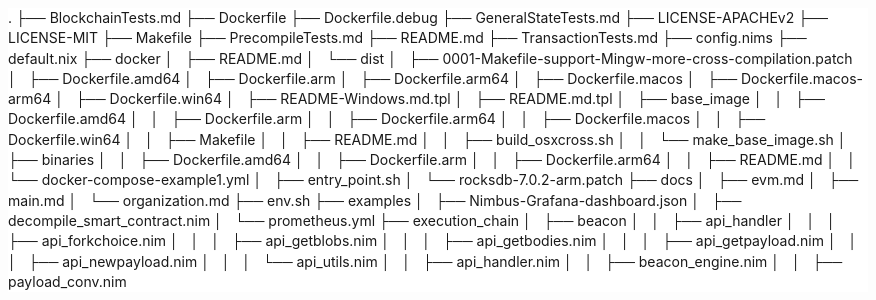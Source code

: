.
├── BlockchainTests.md
├── Dockerfile
├── Dockerfile.debug
├── GeneralStateTests.md
├── LICENSE-APACHEv2
├── LICENSE-MIT
├── Makefile
├── PrecompileTests.md
├── README.md
├── TransactionTests.md
├── config.nims
├── default.nix
├── docker
│   ├── README.md
│   └── dist
│       ├── 0001-Makefile-support-Mingw-more-cross-compilation.patch
│       ├── Dockerfile.amd64
│       ├── Dockerfile.arm
│       ├── Dockerfile.arm64
│       ├── Dockerfile.macos
│       ├── Dockerfile.macos-arm64
│       ├── Dockerfile.win64
│       ├── README-Windows.md.tpl
│       ├── README.md.tpl
│       ├── base_image
│       │   ├── Dockerfile.amd64
│       │   ├── Dockerfile.arm
│       │   ├── Dockerfile.arm64
│       │   ├── Dockerfile.macos
│       │   ├── Dockerfile.win64
│       │   ├── Makefile
│       │   ├── README.md
│       │   ├── build_osxcross.sh
│       │   └── make_base_image.sh
│       ├── binaries
│       │   ├── Dockerfile.amd64
│       │   ├── Dockerfile.arm
│       │   ├── Dockerfile.arm64
│       │   ├── README.md
│       │   └── docker-compose-example1.yml
│       ├── entry_point.sh
│       └── rocksdb-7.0.2-arm.patch
├── docs
│   ├── evm.md
│   ├── main.md
│   └── organization.md
├── env.sh
├── examples
│   ├── Nimbus-Grafana-dashboard.json
│   ├── decompile_smart_contract.nim
│   └── prometheus.yml
├── execution_chain
│   ├── beacon
│   │   ├── api_handler
│   │   │   ├── api_forkchoice.nim
│   │   │   ├── api_getblobs.nim
│   │   │   ├── api_getbodies.nim
│   │   │   ├── api_getpayload.nim
│   │   │   ├── api_newpayload.nim
│   │   │   └── api_utils.nim
│   │   ├── api_handler.nim
│   │   ├── beacon_engine.nim
│   │   ├── payload_conv.nim